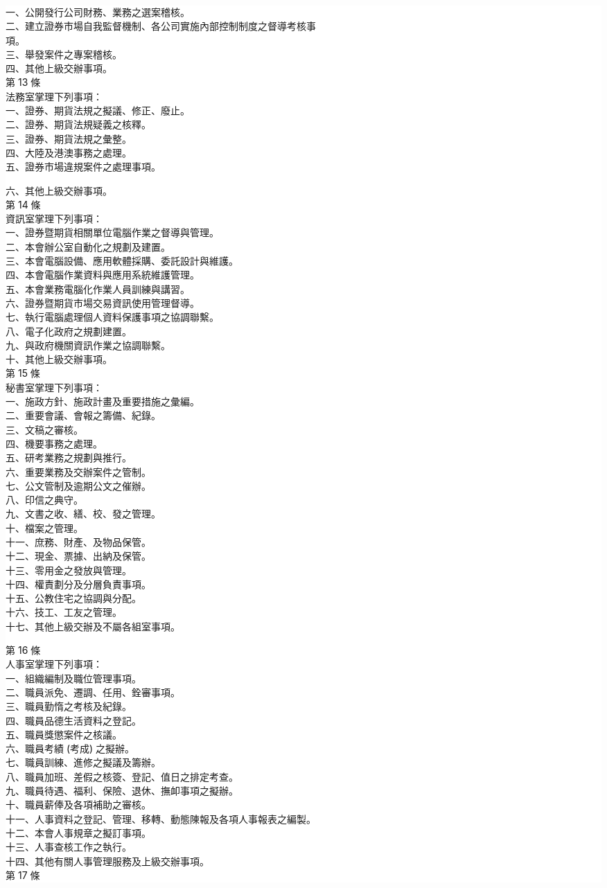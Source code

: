 一、公開發行公司財務、業務之選案稽核。  
二、建立證券市場自我監督機制、各公司實施內部控制制度之督導考核事  
項。  
三、舉發案件之專案稽核。  
四、其他上級交辦事項。  
第 13 條  
法務室掌理下列事項：  
一、證券、期貨法規之擬議、修正、廢止。  
二、證券、期貨法規疑義之核釋。  
三、證券、期貨法規之彙整。  
四、大陸及港澳事務之處理。  
五、證券市場違規案件之處理事項。  


六、其他上級交辦事項。  
第 14 條  
資訊室掌理下列事項：  
一、證券暨期貨相關單位電腦作業之督導與管理。  
二、本會辦公室自動化之規劃及建置。  
三、本會電腦設備、應用軟體採購、委託設計與維護。  
四、本會電腦作業資料與應用系統維護管理。  
五、本會業務電腦化作業人員訓練與講習。  
六、證券暨期貨市場交易資訊使用管理督導。  
七、執行電腦處理個人資料保護事項之協調聯繫。  
八、電子化政府之規劃建置。  
九、與政府機關資訊作業之協調聯繫。  
十、其他上級交辦事項。  
第 15 條  
秘書室掌理下列事項：  
一、施政方針、施政計畫及重要措施之彙編。  
二、重要會議、會報之籌備、紀錄。  
三、文稿之審核。  
四、機要事務之處理。  
五、研考業務之規劃與推行。  
六、重要業務及交辦案件之管制。  
七、公文管制及逾期公文之催辦。  
八、印信之典守。  
九、文書之收、繕、校、發之管理。  
十、檔案之管理。  
十一、庶務、財產、及物品保管。  
十二、現金、票據、出納及保管。  
十三、零用金之發放與管理。  
十四、權責劃分及分層負責事項。  
十五、公教住宅之協調與分配。  
十六、技工、工友之管理。  
十七、其他上級交辦及不屬各組室事項。  


第 16 條  
人事室掌理下列事項：  
一、組織編制及職位管理事項。  
二、職員派免、遷調、任用、銓審事項。  
三、職員勤惰之考核及紀錄。  
四、職員品德生活資料之登記。  
五、職員獎懲案件之核議。  
六、職員考績 (考成) 之擬辦。  
七、職員訓練、進修之擬議及籌辦。  
八、職員加班、差假之核簽、登記、值日之排定考查。  
九、職員待遇、福利、保險、退休、撫卹事項之擬辦。  
十、職員薪俸及各項補助之審核。  
十一、人事資料之登記、管理、移轉、動態陳報及各項人事報表之編製。  
十二、本會人事規章之擬訂事項。  
十三、人事查核工作之執行。  
十四、其他有關人事管理服務及上級交辦事項。  
第 17 條  